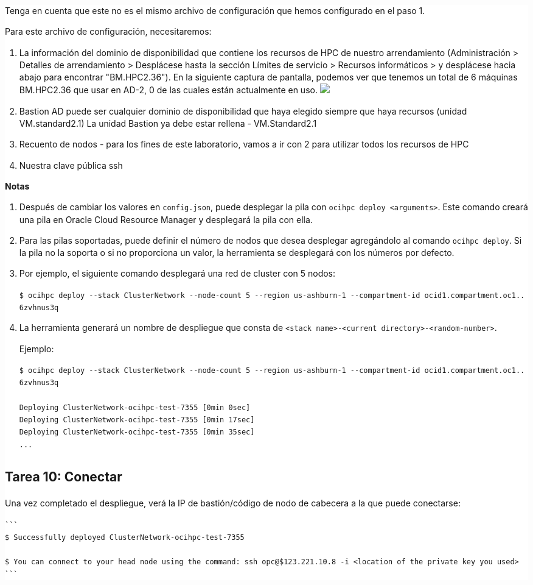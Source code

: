 
Tenga en cuenta que este no es el mismo archivo de configuración que hemos configurado en el paso 1.

Para este archivo de configuración, necesitaremos:

1.  La información del dominio de disponibilidad que contiene los recursos de HPC de nuestro arrendamiento (Administración > Detalles de arrendamiento > Desplácese hasta la sección Límites de servicio > Recursos informáticos > y desplácese hacia abajo para encontrar "BM.HPC2.36"). En la siguiente captura de pantalla, podemos ver que tenemos un total de 6 máquinas BM.HPC2.36 que usar en AD-2, 0 de las cuales están actualmente en uso. ![](./images/hpc_resource.png)
    
2.  Bastion AD puede ser cualquier dominio de disponibilidad que haya elegido siempre que haya recursos (unidad VM.standard2.1) La unidad Bastion ya debe estar rellena - VM.Standard2.1
    
3.  Recuento de nodos - para los fines de este laboratorio, vamos a ir con 2 para utilizar todos los recursos de HPC
    
4.  Nuestra clave pública ssh
    

**Notas**

1.  Después de cambiar los valores en `config.json`, puede desplegar la pila con `ocihpc deploy <arguments>`. Este comando creará una pila en Oracle Cloud Resource Manager y desplegará la pila con ella.
    
2.  Para las pilas soportadas, puede definir el número de nodos que desea desplegar agregándolo al comando `ocihpc deploy`. Si la pila no la soporta o si no proporciona un valor, la herramienta se desplegará con los números por defecto.
    
3.  Por ejemplo, el siguiente comando desplegará una red de cluster con 5 nodos:
    
        $ ocihpc deploy --stack ClusterNetwork --node-count 5 --region us-ashburn-1 --compartment-id ocid1.compartment.oc1..6zvhnus3q
        
4.  La herramienta generará un nombre de despliegue que consta de `<stack name>-<current directory>-<random-number>`.
    
    Ejemplo:
    
        $ ocihpc deploy --stack ClusterNetwork --node-count 5 --region us-ashburn-1 --compartment-id ocid1.compartment.oc1..6zvhnus3q
        
        Deploying ClusterNetwork-ocihpc-test-7355 [0min 0sec]
        Deploying ClusterNetwork-ocihpc-test-7355 [0min 17sec]
        Deploying ClusterNetwork-ocihpc-test-7355 [0min 35sec]
        ...
        

## Tarea 10: Conectar

Una vez completado el despliegue, verá la IP de bastión/código de nodo de cabecera a la que puede conectarse:

    ```
    $ Successfully deployed ClusterNetwork-ocihpc-test-7355
    
    $ You can connect to your head node using the command: ssh opc@$123.221.10.8 -i <location of the private key you used>
    ```
    